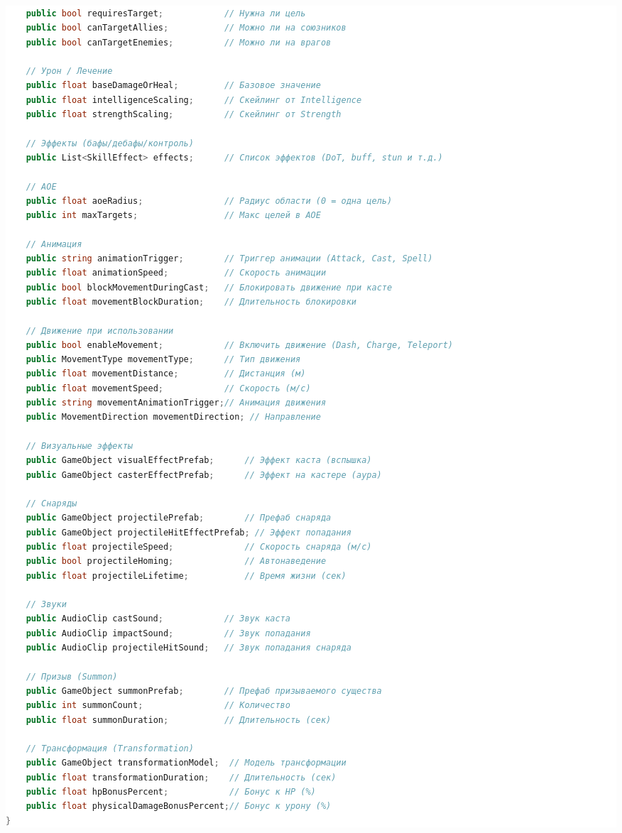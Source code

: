 ```csharp
    public bool requiresTarget;            // Нужна ли цель
    public bool canTargetAllies;           // Можно ли на союзников
    public bool canTargetEnemies;          // Можно ли на врагов

    // Урон / Лечение
    public float baseDamageOrHeal;         // Базовое значение
    public float intelligenceScaling;      // Скейлинг от Intelligence
    public float strengthScaling;          // Скейлинг от Strength

    // Эффекты (бафы/дебафы/контроль)
    public List<SkillEffect> effects;      // Список эффектов (DoT, buff, stun и т.д.)

    // AOE
    public float aoeRadius;                // Радиус области (0 = одна цель)
    public int maxTargets;                 // Макс целей в AOE

    // Анимация
    public string animationTrigger;        // Триггер анимации (Attack, Cast, Spell)
    public float animationSpeed;           // Скорость анимации
    public bool blockMovementDuringCast;   // Блокировать движение при касте
    public float movementBlockDuration;    // Длительность блокировки

    // Движение при использовании
    public bool enableMovement;            // Включить движение (Dash, Charge, Teleport)
    public MovementType movementType;      // Тип движения
    public float movementDistance;         // Дистанция (м)
    public float movementSpeed;            // Скорость (м/с)
    public string movementAnimationTrigger;// Анимация движения
    public MovementDirection movementDirection; // Направление

    // Визуальные эффекты
    public GameObject visualEffectPrefab;      // Эффект каста (вспышка)
    public GameObject casterEffectPrefab;      // Эффект на кастере (аура)

    // Снаряды
    public GameObject projectilePrefab;        // Префаб снаряда
    public GameObject projectileHitEffectPrefab; // Эффект попадания
    public float projectileSpeed;              // Скорость снаряда (м/с)
    public bool projectileHoming;              // Автонаведение
    public float projectileLifetime;           // Время жизни (сек)

    // Звуки
    public AudioClip castSound;            // Звук каста
    public AudioClip impactSound;          // Звук попадания
    public AudioClip projectileHitSound;   // Звук попадания снаряда

    // Призыв (Summon)
    public GameObject summonPrefab;        // Префаб призываемого существа
    public int summonCount;                // Количество
    public float summonDuration;           // Длительность (сек)

    // Трансформация (Transformation)
    public GameObject transformationModel;  // Модель трансформации
    public float transformationDuration;    // Длительность (сек)
    public float hpBonusPercent;            // Бонус к HP (%)
    public float physicalDamageBonusPercent;// Бонус к урону (%)
}
```
